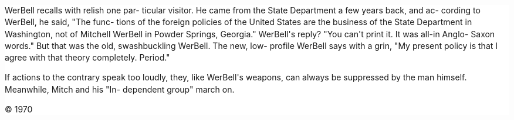WerBell recalls with relish one par-
ticular visitor. He came from the State
Department a few years back, and ac-
cording to WerBell, he said, "The func-
tions of the foreign policies of the
United States are the business of the
State Department in Washington, not
of Mitchell WerBell in Powder
Springs, Georgia." WerBell's reply?
"You can't print it. It was all-in Anglo-
Saxon words." But that was the old,
swashbuckling WerBell. The new, low-
profile WerBell says with a grin, "My
present policy is that I agree with that
theory completely. Period."

If actions to the contrary speak too
loudly, they, like WerBell's weapons,
can always be suppressed by the man
himself. Meanwhile, Mitch and his "In-
dependent group" march on.

© 1970